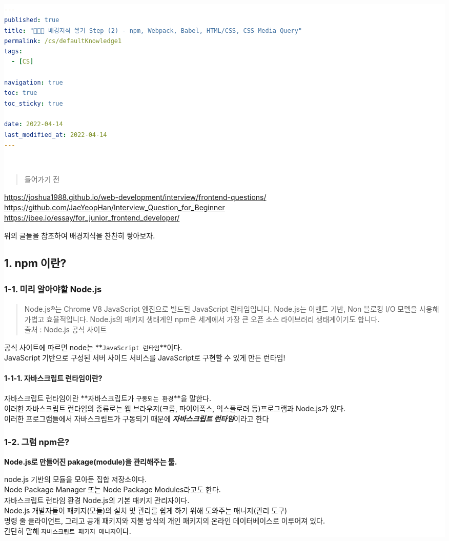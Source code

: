 ```yaml
---
published: true
title: "👩🏻‍💻 배경지식 쌓기 Step (2) - npm, Webpack, Babel, HTML/CSS, CSS Media Query"
permalink: /cs/defaultKnowledge1
tags:
  - [CS]

navigation: true
toc: true
toc_sticky: true

date: 2022-04-14
last_modified_at: 2022-04-14
---
```


![]()

> 들어가기 전 <br/>

https://joshua1988.github.io/web-development/interview/frontend-questions/
<br/>
https://github.com/JaeYeopHan/Interview_Question_for_Beginner
<br/>
https://jbee.io/essay/for_junior_frontend_developer/
<br/>

위의 글들을 참조하여 배경지식을 찬찬히 쌓아보자.<br/>

## 1. npm 이란?

### 1-1. 미리 알아야할 Node.js


> Node.js®는 Chrome V8 JavaScript 엔진으로 빌드된 JavaScript 런타임입니다. Node.js는 이벤트 기반, Non 블로킹 I/O 모델을 사용해 가볍고 효율적입니다. Node.js의 패키지 생태계인 npm은 세계에서 가장 큰 오픈 소스 라이브러리 생태계이기도 합니다.<br/>
출처 : Node.js 공식 사이트<br/>

공식 사이트에 따르면 node는 **`JavaScript 런타임`**이다. <br/>
JavaScript 기반으로 구성된 서버 사이드 서비스를 JavaScript로 구현할 수 있게 만든 런타임!<br/>


#### 1-1-1. 자바스크립트 런타임이란?

자바스크립트 런타임이란 **자바스크립트가 `구동되는 환경`**을 말한다.<br/>
이러한 자바스크립트 런타임의 종류로는 웹 브라우저(크롬, 파이어폭스, 익스플로러 등)프로그램과 Node.js가 있다. <br/>
이러한 프로그램들에서 자바스크립트가 구동되기 때문에 ***자바스크립트 런타임***이라고 한다<br/>

### 1-2. 그럼 npm은?

**Node.js로 만들어진 pakage(module)을 관리해주는 툴.** <br/>

node.js 기반의 모듈을 모아둔 집합 저장소이다. <br/>
Node Package Manager 또는 Node Package Modules라고도 한다.<br/>
자바스크립트 런타임 환경 Node.js의 기본 패키지 관리자이다.<br/>
Node.js 개발자들이 패키지(모듈)의 설치 및 관리를 쉽게 하기 위해 도와주는 매니저(관리 도구) <br/>
명령 줄 클라이언트, 그리고 공개 패키지와 지불 방식의 개인 패키지의 온라인 데이터베이스로 이루어져 있다.<br/>
간단히 말해 `자바스크립트 패키지 매니저`이다.<br/>
